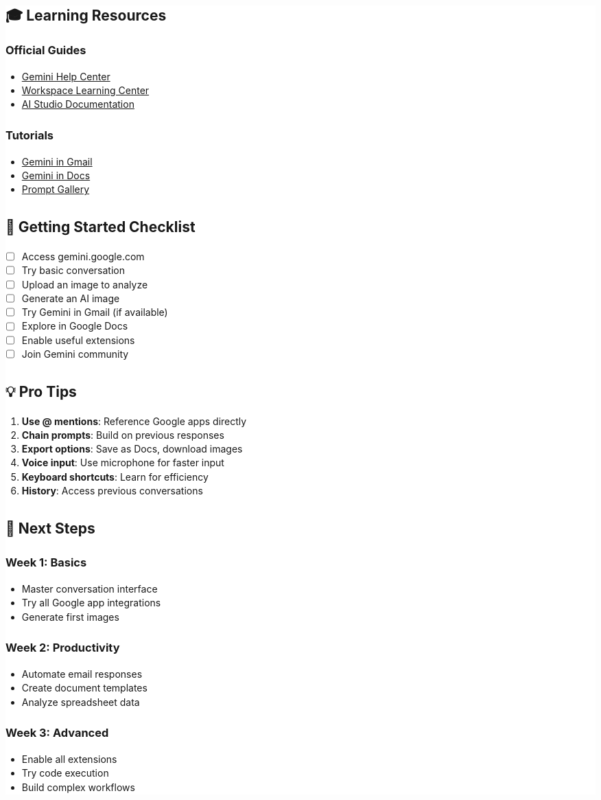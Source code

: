 ## 🎓 Learning Resources

### Official Guides
- [Gemini Help Center](https://support.google.com/gemini)
- [Workspace Learning Center](https://workspace.google.com/learning-center)
- [AI Studio Documentation](https://ai.google.dev)

### Tutorials
- [Gemini in Gmail](https://workspace.google.com/products/gemini/gmail)
- [Gemini in Docs](https://workspace.google.com/products/gemini/docs)
- [Prompt Gallery](https://workspace.google.com/gallery)

## 🚦 Getting Started Checklist

- [ ] Access gemini.google.com
- [ ] Try basic conversation
- [ ] Upload an image to analyze
- [ ] Generate an AI image
- [ ] Try Gemini in Gmail (if available)
- [ ] Explore in Google Docs
- [ ] Enable useful extensions
- [ ] Join Gemini community

## 💡 Pro Tips

1. **Use @ mentions**: Reference Google apps directly
2. **Chain prompts**: Build on previous responses
3. **Export options**: Save as Docs, download images
4. **Voice input**: Use microphone for faster input
5. **Keyboard shortcuts**: Learn for efficiency
6. **History**: Access previous conversations

## 🔗 Next Steps

### Week 1: Basics
- Master conversation interface
- Try all Google app integrations
- Generate first images

### Week 2: Productivity
- Automate email responses
- Create document templates
- Analyze spreadsheet data

### Week 3: Advanced
- Enable all extensions
- Try code execution
- Build complex workflows
